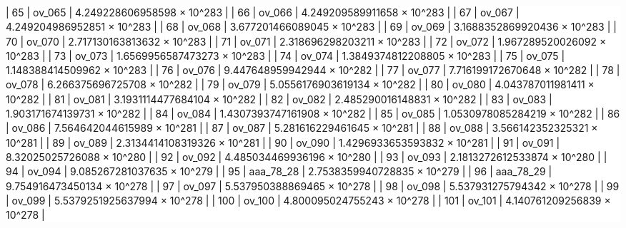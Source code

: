 | 65 | ov_065 | 4.249228606958598 × 10^283 |
| 66 | ov_066 | 4.249209589911658 × 10^283 |
| 67 | ov_067 | 4.249204986952851 × 10^283 |
| 68 | ov_068 | 3.677201466089045 × 10^283 |
| 69 | ov_069 | 3.1688352869920436 × 10^283 |
| 70 | ov_070 | 2.717130163813632 × 10^283 |
| 71 | ov_071 | 2.318696298203211 × 10^283 |
| 72 | ov_072 | 1.967289520026092 × 10^283 |
| 73 | ov_073 | 1.6569956587473273 × 10^283 |
| 74 | ov_074 | 1.3849374812208805 × 10^283 |
| 75 | ov_075 | 1.148388414509962 × 10^283 |
| 76 | ov_076 | 9.447648959942944 × 10^282 |
| 77 | ov_077 | 7.716199172670648 × 10^282 |
| 78 | ov_078 | 6.266375696725708 × 10^282 |
| 79 | ov_079 | 5.0556176903619134 × 10^282 |
| 80 | ov_080 | 4.043787011981411 × 10^282 |
| 81 | ov_081 | 3.1931114477684104 × 10^282 |
| 82 | ov_082 | 2.485290016148831 × 10^282 |
| 83 | ov_083 | 1.903171674139731 × 10^282 |
| 84 | ov_084 | 1.4307393747161908 × 10^282 |
| 85 | ov_085 | 1.0530978085284219 × 10^282 |
| 86 | ov_086 | 7.564642044615989 × 10^281 |
| 87 | ov_087 | 5.281616229461645 × 10^281 |
| 88 | ov_088 | 3.566142352325321 × 10^281 |
| 89 | ov_089 | 2.3134414108319326 × 10^281 |
| 90 | ov_090 | 1.4296933653593832 × 10^281 |
| 91 | ov_091 | 8.32025025726088 × 10^280 |
| 92 | ov_092 | 4.485034469936196 × 10^280 |
| 93 | ov_093 | 2.1813272612533874 × 10^280 |
| 94 | ov_094 | 9.085267281037635 × 10^279 |
| 95 | aaa_78_28 | 2.7538359940728835 × 10^279 |
| 96 | aaa_78_29 | 9.754916473450134 × 10^278 |
| 97 | ov_097 | 5.537950388869465 × 10^278 |
| 98 | ov_098 | 5.537931275794342 × 10^278 |
| 99 | ov_099 | 5.5379251925637994 × 10^278 |
| 100 | ov_100 | 4.800095024755243 × 10^278 |
| 101 | ov_101 | 4.140761209256839 × 10^278 |